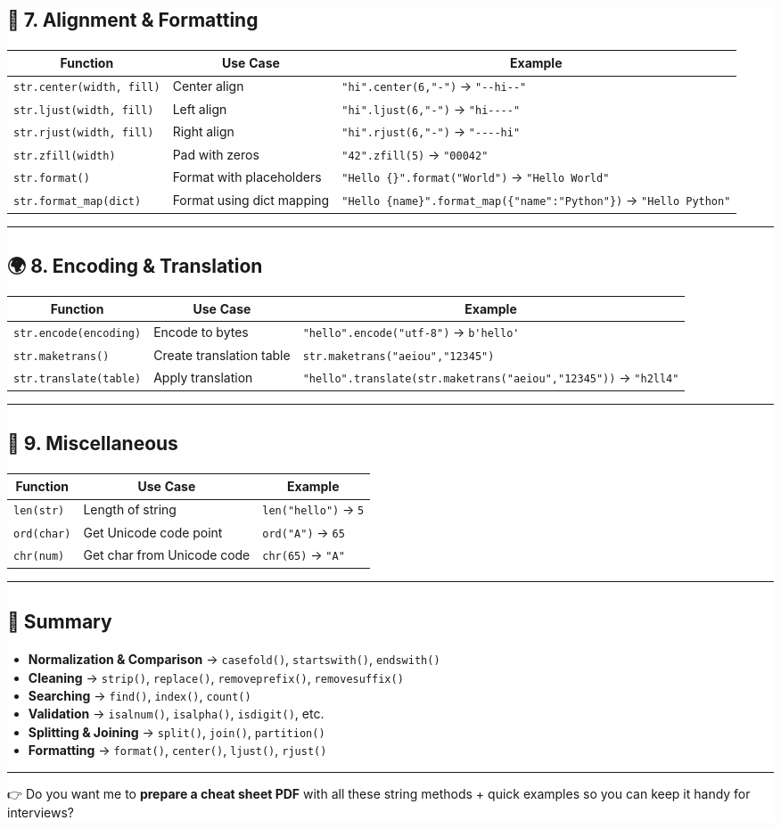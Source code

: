 
## 🧩 7. **Alignment & Formatting**

| Function                  | Use Case                  | Example                                                           |
| ------------------------- | ------------------------- | ----------------------------------------------------------------- |
| `str.center(width, fill)` | Center align              | `"hi".center(6,"-")` → `"--hi--"`                                 |
| `str.ljust(width, fill)`  | Left align                | `"hi".ljust(6,"-")` → `"hi----"`                                  |
| `str.rjust(width, fill)`  | Right align               | `"hi".rjust(6,"-")` → `"----hi"`                                  |
| `str.zfill(width)`        | Pad with zeros            | `"42".zfill(5)` → `"00042"`                                       |
| `str.format()`            | Format with placeholders  | `"Hello {}".format("World")` → `"Hello World"`                    |
| `str.format_map(dict)`    | Format using dict mapping | `"Hello {name}".format_map({"name":"Python"})` → `"Hello Python"` |

---

## 🌍 8. **Encoding & Translation**

| Function               | Use Case                 | Example                                                         |
| ---------------------- | ------------------------ | --------------------------------------------------------------- |
| `str.encode(encoding)` | Encode to bytes          | `"hello".encode("utf-8")` → `b'hello'`                          |
| `str.maketrans()`      | Create translation table | `str.maketrans("aeiou","12345")`                                |
| `str.translate(table)` | Apply translation        | `"hello".translate(str.maketrans("aeiou","12345"))` → `"h2ll4"` |

---

## 🧮 9. **Miscellaneous**

| Function    | Use Case                   | Example              |
| ----------- | -------------------------- | -------------------- |
| `len(str)`  | Length of string           | `len("hello")` → `5` |
| `ord(char)` | Get Unicode code point     | `ord("A")` → `65`    |
| `chr(num)`  | Get char from Unicode code | `chr(65)` → `"A"`    |

---

## 🎯 Summary

* **Normalization & Comparison** → `casefold()`, `startswith()`, `endswith()`
* **Cleaning** → `strip()`, `replace()`, `removeprefix()`, `removesuffix()`
* **Searching** → `find()`, `index()`, `count()`
* **Validation** → `isalnum()`, `isalpha()`, `isdigit()`, etc.
* **Splitting & Joining** → `split()`, `join()`, `partition()`
* **Formatting** → `format()`, `center()`, `ljust()`, `rjust()`

---

👉 Do you want me to **prepare a cheat sheet PDF** with all these string methods + quick examples so you can keep it handy for interviews?
